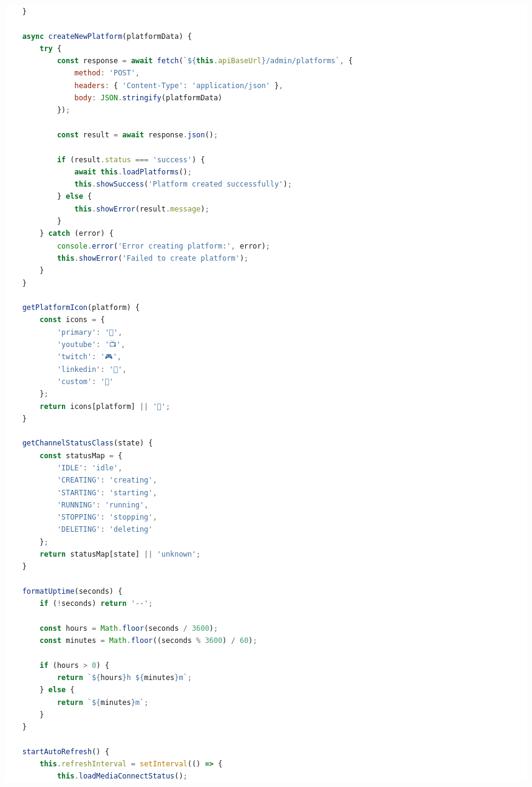 ```javascript
    }

    async createNewPlatform(platformData) {
        try {
            const response = await fetch(`${this.apiBaseUrl}/admin/platforms`, {
                method: 'POST',
                headers: { 'Content-Type': 'application/json' },
                body: JSON.stringify(platformData)
            });

            const result = await response.json();

            if (result.status === 'success') {
                await this.loadPlatforms();
                this.showSuccess('Platform created successfully');
            } else {
                this.showError(result.message);
            }
        } catch (error) {
            console.error('Error creating platform:', error);
            this.showError('Failed to create platform');
        }
    }

    getPlatformIcon(platform) {
        const icons = {
            'primary': '🎯',
            'youtube': '📺',
            'twitch': '🎮',
            'linkedin': '💼',
            'custom': '🔧'
        };
        return icons[platform] || '📡';
    }

    getChannelStatusClass(state) {
        const statusMap = {
            'IDLE': 'idle',
            'CREATING': 'creating',
            'STARTING': 'starting',
            'RUNNING': 'running',
            'STOPPING': 'stopping',
            'DELETING': 'deleting'
        };
        return statusMap[state] || 'unknown';
    }

    formatUptime(seconds) {
        if (!seconds) return '--';

        const hours = Math.floor(seconds / 3600);
        const minutes = Math.floor((seconds % 3600) / 60);

        if (hours > 0) {
            return `${hours}h ${minutes}m`;
        } else {
            return `${minutes}m`;
        }
    }

    startAutoRefresh() {
        this.refreshInterval = setInterval(() => {
            this.loadMediaConnectStatus();
```